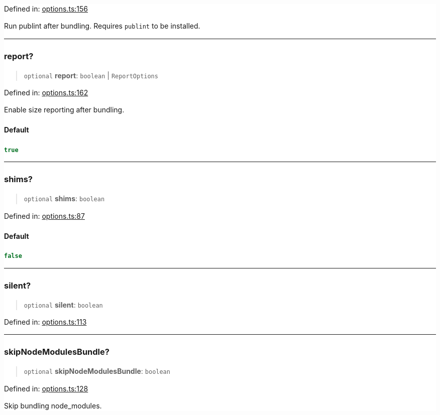 Defined in: [options.ts:156](https://github.com/rolldown/tsdown/blob/d75cd32d9160588e3d3446bf4f6be99024c1b65e/src/options.ts#L156)

Run publint after bundling.
Requires `publint` to be installed.

***

### report?

> `optional` **report**: `boolean` \| `ReportOptions`

Defined in: [options.ts:162](https://github.com/rolldown/tsdown/blob/d75cd32d9160588e3d3446bf4f6be99024c1b65e/src/options.ts#L162)

Enable size reporting after bundling.

#### Default

```ts
true
```

***

### shims?

> `optional` **shims**: `boolean`

Defined in: [options.ts:87](https://github.com/rolldown/tsdown/blob/d75cd32d9160588e3d3446bf4f6be99024c1b65e/src/options.ts#L87)

#### Default

```ts
false
```

***

### silent?

> `optional` **silent**: `boolean`

Defined in: [options.ts:113](https://github.com/rolldown/tsdown/blob/d75cd32d9160588e3d3446bf4f6be99024c1b65e/src/options.ts#L113)

***

### skipNodeModulesBundle?

> `optional` **skipNodeModulesBundle**: `boolean`

Defined in: [options.ts:128](https://github.com/rolldown/tsdown/blob/d75cd32d9160588e3d3446bf4f6be99024c1b65e/src/options.ts#L128)

Skip bundling node_modules.
